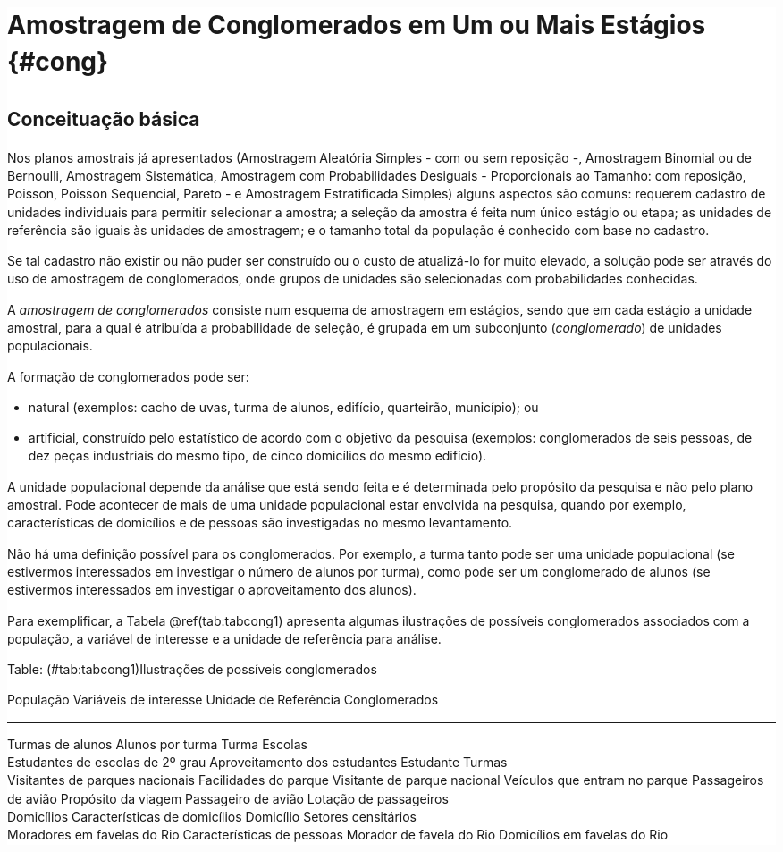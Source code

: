# Amostragem de Conglomerados em Um ou Mais Estágios {#cong}

## Conceituação básica 

Nos planos amostrais já apresentados (Amostragem Aleatória Simples - com ou sem reposição -, Amostragem Binomial ou de Bernoulli, Amostragem Sistemática, Amostragem com Probabilidades Desiguais - Proporcionais ao Tamanho: com reposição, Poisson, Poisson Sequencial, Pareto - e Amostragem Estratificada Simples) alguns aspectos são comuns: requerem cadastro de unidades individuais para permitir selecionar a amostra; a seleção da amostra é feita num único estágio ou etapa; as unidades de referência são iguais às unidades de amostragem; e o tamanho total da população é conhecido com base no cadastro.

Se tal cadastro não existir ou não puder ser construído ou o custo de atualizá-lo for muito elevado, a solução pode ser através do uso de amostragem de conglomerados, onde grupos de unidades são selecionadas com probabilidades conhecidas. 

A *amostragem de conglomerados* consiste num esquema de amostragem em estágios, sendo que em cada estágio a unidade amostral, para a qual é atribuída a probabilidade de seleção, é grupada em um subconjunto (*conglomerado*) de unidades populacionais. 

A formação de conglomerados pode ser:

 - natural (exemplos: cacho de uvas, turma de alunos, edifício, quarteirão, município); ou 

 - artificial, construído pelo estatístico de acordo com o objetivo da pesquisa (exemplos: conglomerados de seis pessoas, de dez peças industriais do mesmo tipo, de cinco domicílios do mesmo edifício).
 
A unidade populacional depende da análise que está sendo feita e é determinada pelo propósito da pesquisa e não pelo plano amostral. Pode acontecer de mais de uma unidade populacional estar envolvida na pesquisa, quando por exemplo, características de domicílios e de pessoas são investigadas no mesmo levantamento. 

Não há uma definição possível para os conglomerados. Por exemplo, a turma tanto pode ser uma unidade populacional (se estivermos interessados em investigar o número de alunos por turma), como pode ser um conglomerado de alunos (se estivermos interessados em investigar o aproveitamento dos alunos). 

Para exemplificar, a Tabela \@ref(tab:tabcong1) apresenta algumas ilustrações de possíveis conglomerados associados com a população, a variável de interesse e a unidade de referência para análise. 



Table: (\#tab:tabcong1)Ilustrações de possíveis conglomerados

População                          Variáveis de interesse          Unidade de Referência          Conglomerados                 
---------------------------------  ------------------------------  -----------------------------  ------------------------------
Turmas de alunos                   Alunos por turma                Turma                          Escolas                       
Estudantes de escolas de 2º grau   Aproveitamento dos estudantes   Estudante                      Turmas                        
Visitantes de parques nacionais    Facilidades do parque           Visitante de parque nacional   Veículos que entram no parque 
Passageiros de avião               Propósito da viagem             Passageiro de avião            Lotação de passageiros        
Domicílios                         Características de domicílios   Domicílio                      Setores censitários           
Moradores em favelas do Rio        Características de pessoas      Morador de favela do Rio       Domicílios em favelas do Rio  
